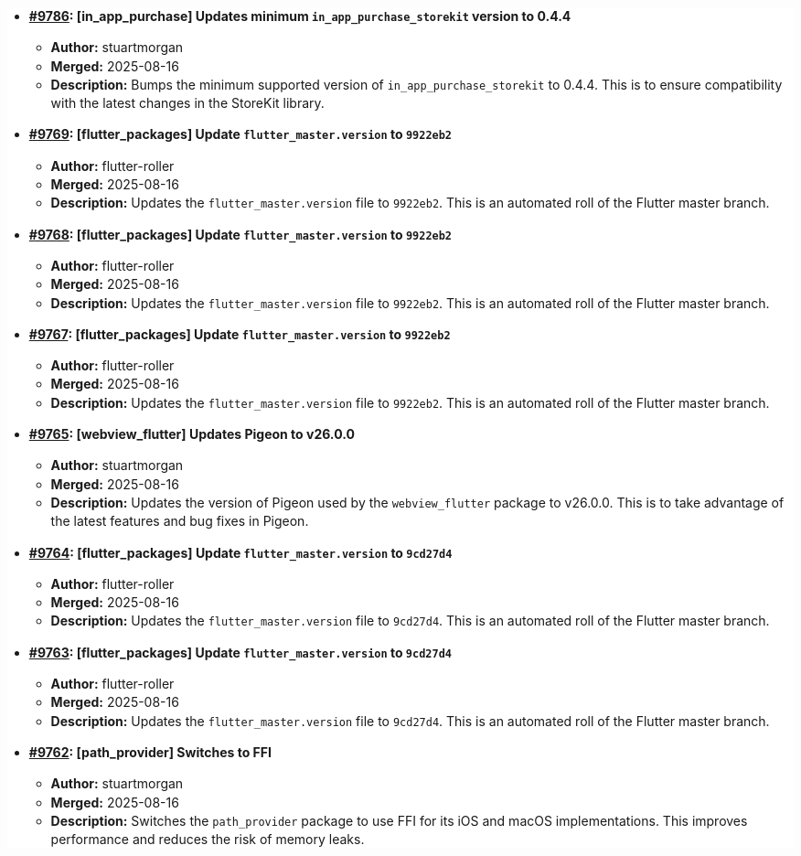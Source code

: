 - **[#9786](https://github.com/flutter/packages/pull/9786): [in_app_purchase] Updates minimum `in_app_purchase_storekit` version to 0.4.4**
  - **Author:** stuartmorgan
  - **Merged:** 2025-08-16
  - **Description:** Bumps the minimum supported version of `in_app_purchase_storekit` to 0.4.4. This is to ensure compatibility with the latest changes in the StoreKit library.

- **[#9769](https://github.com/flutter/packages/pull/9769): [flutter_packages] Update `flutter_master.version` to `9922eb2`**
  - **Author:** flutter-roller
  - **Merged:** 2025-08-16
  - **Description:** Updates the `flutter_master.version` file to `9922eb2`. This is an automated roll of the Flutter master branch.

- **[#9768](https://github.com/flutter/packages/pull/9768): [flutter_packages] Update `flutter_master.version` to `9922eb2`**
  - **Author:** flutter-roller
  - **Merged:** 2025-08-16
  - **Description:** Updates the `flutter_master.version` file to `9922eb2`. This is an automated roll of the Flutter master branch.

- **[#9767](https://github.com/flutter/packages/pull/9767): [flutter_packages] Update `flutter_master.version` to `9922eb2`**
  - **Author:** flutter-roller
  - **Merged:** 2025-08-16
  - **Description:** Updates the `flutter_master.version` file to `9922eb2`. This is an automated roll of the Flutter master branch.

- **[#9765](https://github.com/flutter/packages/pull/9765): [webview_flutter] Updates Pigeon to v26.0.0**
  - **Author:** stuartmorgan
  - **Merged:** 2025-08-16
  - **Description:** Updates the version of Pigeon used by the `webview_flutter` package to v26.0.0. This is to take advantage of the latest features and bug fixes in Pigeon.

- **[#9764](https://github.com/flutter/packages/pull/9764): [flutter_packages] Update `flutter_master.version` to `9cd27d4`**
  - **Author:** flutter-roller
  - **Merged:** 2025-08-16
  - **Description:** Updates the `flutter_master.version` file to `9cd27d4`. This is an automated roll of the Flutter master branch.

- **[#9763](https://github.com/flutter/packages/pull/9763): [flutter_packages] Update `flutter_master.version` to `9cd27d4`**
  - **Author:** flutter-roller
  - **Merged:** 2025-08-16
  - **Description:** Updates the `flutter_master.version` file to `9cd27d4`. This is an automated roll of the Flutter master branch.

- **[#9762](https://github.com/flutter/packages/pull/9762): [path_provider] Switches to FFI**
  - **Author:** stuartmorgan
  - **Merged:** 2025-08-16
  - **Description:** Switches the `path_provider` package to use FFI for its iOS and macOS implementations. This improves performance and reduces the risk of memory leaks.
